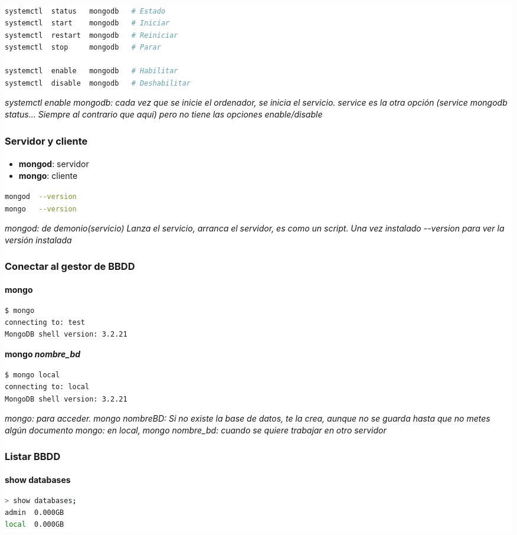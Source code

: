```bash
systemctl  status   mongodb   # Estado 
systemctl  start    mongodb   # Iniciar
systemctl  restart  mongodb   # Reiniciar
systemctl  stop     mongodb   # Parar

systemctl  enable   mongodb   # Habilitar
systemctl  disable  mongodb   # Deshabilitar
```
_systemctl  enable   mongodb: cada vez que se inicie el ordenador, se inicia el servicio. service es la otra opción (service mongodb status... Siempre al contrario que aquí) pero no tiene las opciones enable/disable_



### Servidor y cliente 

- **mongod**: servidor
- **mongo**: cliente

```bash
mongod  --version
mongo   --version
```

_mongod: de demonio(servicio) Lanza el servicio, arranca el servidor, es como un script._ 
_Una vez instalado --version para ver la versión instalada_


### Conectar al gestor de BBDD

**mongo**

```bash
$ mongo 
connecting to: test
MongoDB shell version: 3.2.21
```
**mongo   *nombre_bd***

```bash
$ mongo local
connecting to: local
MongoDB shell version: 3.2.21
```

_mongo: para acceder.  mongo nombreBD: Si no existe la base de datos, te la crea, aunque no se guarda hasta que no metes algún documento_
_mongo: en local, mongo nombre_bd: cuando se quiere trabajar en otro servidor_



### Listar BBDD

**show databases**

```bash
> show databases;
admin  0.000GB
local  0.000GB
```
